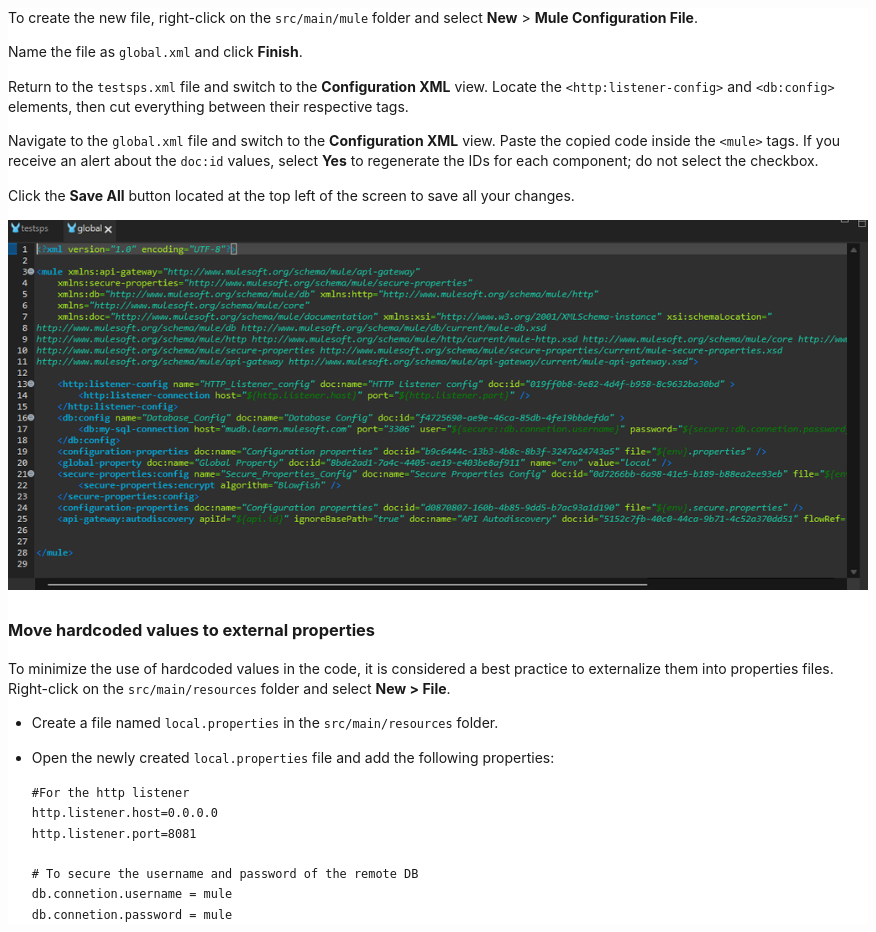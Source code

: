To create the new file, right-click on the `src/main/mule` folder and select **New** > **Mule Configuration File**.

Name the file as `global.xml` and click **Finish**.

Return to the `testsps.xml` file and switch to the **Configuration XML** view. Locate the `<http:listener-config>` and `<db:config>` elements, then cut everything between their respective tags.

Navigate to the `global.xml` file and switch to the **Configuration XML** view. Paste the copied code inside the `<mule>` tags. If you receive an alert about the `doc:id` values, select **Yes** to regenerate the IDs for each component; do not select the checkbox.

Click the **Save All** button located at the top left of the screen to save all your changes.

<div align="center">

![globalxml](img/globalxml.png)

</div>

### Move hardcoded values to external properties

To minimize the use of hardcoded values in the code, it is considered a best practice to externalize them into properties files. Right-click on the `src/main/resources` folder and select **New > File**.

* Create a file named `local.properties` in the `src/main/resources` folder.
* Open the newly created `local.properties` file and add the following properties:  

  ```properties
  #For the http listener
  http.listener.host=0.0.0.0
  http.listener.port=8081

  # To secure the username and password of the remote DB
  db.connetion.username = mule
  db.connetion.password = mule
  ```
